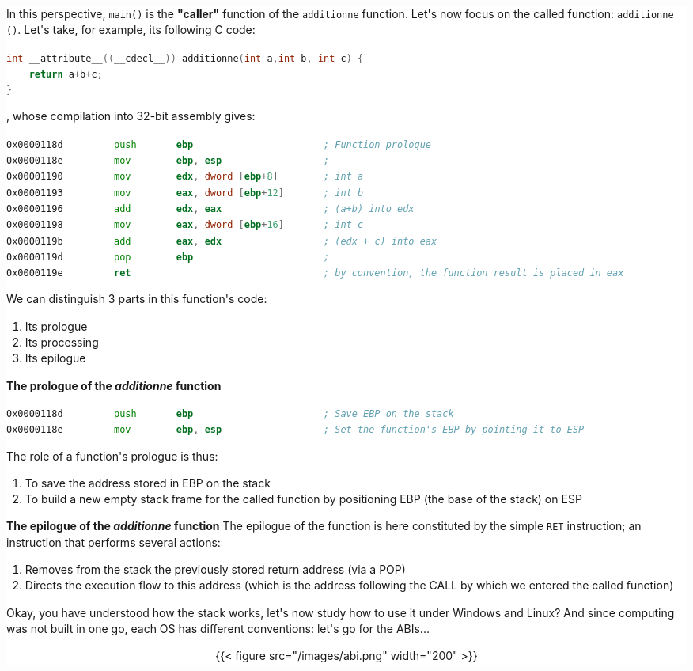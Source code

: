 In this perspective, `main()` is the **"caller"** function of the `additionne` function. Let's now focus on the called function: `additionne()`.
Let's take, for example, its following C code:

```c
int __attribute__((__cdecl__)) additionne(int a,int b, int c) {
    return a+b+c;
}
```

, whose compilation into 32-bit assembly gives:

```asm
0x0000118d         push       ebp                       ; Function prologue 
0x0000118e         mov        ebp, esp                  ;
0x00001190         mov        edx, dword [ebp+8]        ; int a
0x00001193         mov        eax, dword [ebp+12]       ; int b
0x00001196         add        edx, eax                  ; (a+b) into edx
0x00001198         mov        eax, dword [ebp+16]       ; int c
0x0000119b         add        eax, edx                  ; (edx + c) into eax
0x0000119d         pop        ebp                       ;
0x0000119e         ret                                  ; by convention, the function result is placed in eax
```
We can distinguish 3 parts in this function's code:
1. Its prologue
2. Its processing
3. Its epilogue

**The prologue of the _additionne_ function**
```asm
0x0000118d         push       ebp                       ; Save EBP on the stack 
0x0000118e         mov        ebp, esp                  ; Set the function's EBP by pointing it to ESP
```
The role of a function's prologue is thus:
1. To save the address stored in EBP on the stack
2. To build a new empty stack frame for the called function by positioning EBP (the base of the stack) on ESP

**The epilogue of the _additionne_ function**
The epilogue of the function is here constituted by the simple `RET` instruction; an instruction that performs several actions:
1. Removes from the stack the previously stored return address (via a POP)
2. Directs the execution flow to this address (which is the address following the CALL by which we entered the called function)

Okay, you have understood how the stack works, let's now study how to use it under Windows and Linux?
And since computing was not built in one go, each OS has different conventions: let's go for the ABIs...

<center>
{{< figure src="/images/abi.png" width="200" >}}
</center>


[^1]: _Note that the POP instruction does not actually delete elements from the stack; it simply modifies the location to which the RSP register points._
[^2]: _I specify here on x86, because on ARM and x64 the `__cdecl` keyword is not taken into account by the compiler. Indeed, the convention requires that on ARM and x64 processors, parameters are passed as much as possible through registers, then only through the stack._